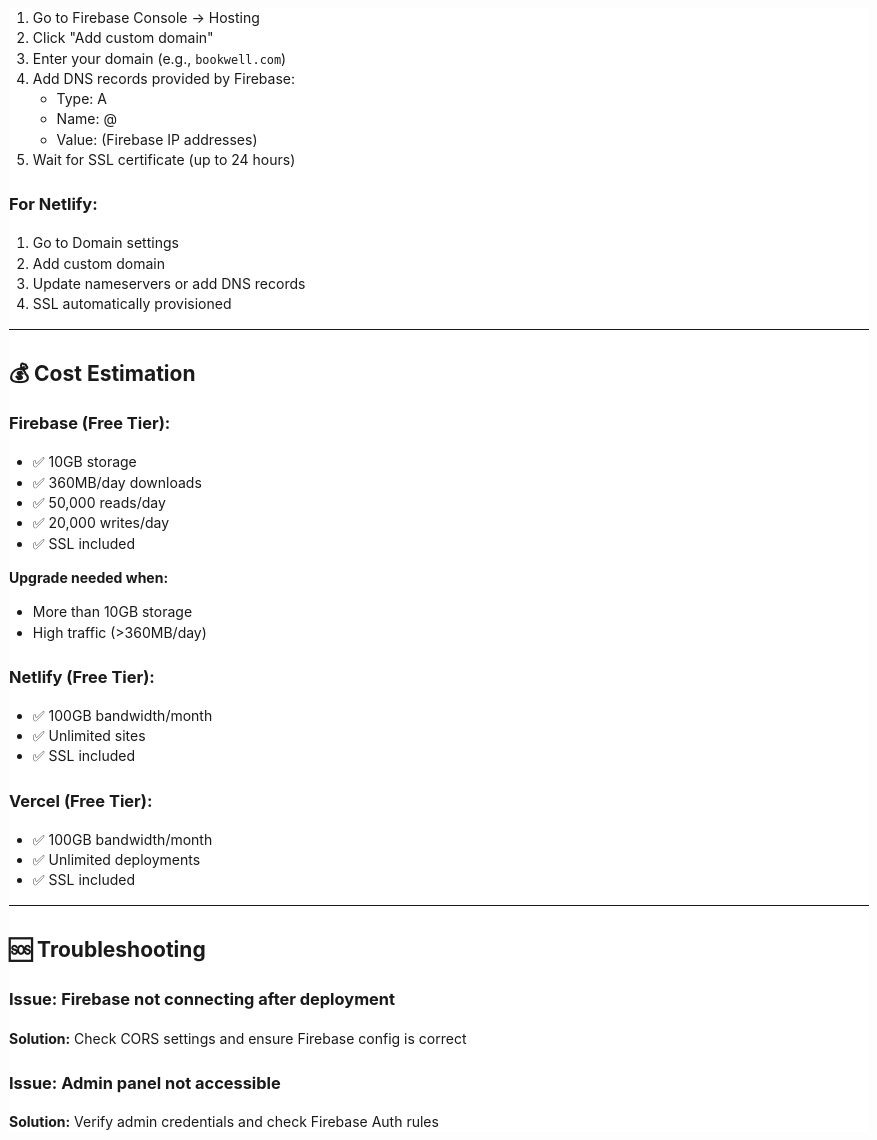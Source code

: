 1. Go to Firebase Console → Hosting
2. Click "Add custom domain"
3. Enter your domain (e.g., `bookwell.com`)
4. Add DNS records provided by Firebase:
   - Type: A
   - Name: @
   - Value: (Firebase IP addresses)
5. Wait for SSL certificate (up to 24 hours)

### For Netlify:

1. Go to Domain settings
2. Add custom domain
3. Update nameservers or add DNS records
4. SSL automatically provisioned

---

## 💰 Cost Estimation

### Firebase (Free Tier):
- ✅ 10GB storage
- ✅ 360MB/day downloads
- ✅ 50,000 reads/day
- ✅ 20,000 writes/day
- ✅ SSL included

**Upgrade needed when:**
- More than 10GB storage
- High traffic (>360MB/day)

### Netlify (Free Tier):
- ✅ 100GB bandwidth/month
- ✅ Unlimited sites
- ✅ SSL included

### Vercel (Free Tier):
- ✅ 100GB bandwidth/month
- ✅ Unlimited deployments
- ✅ SSL included

---

## 🆘 Troubleshooting

### Issue: Firebase not connecting after deployment
**Solution:** Check CORS settings and ensure Firebase config is correct

### Issue: Admin panel not accessible
**Solution:** Verify admin credentials and check Firebase Auth rules
